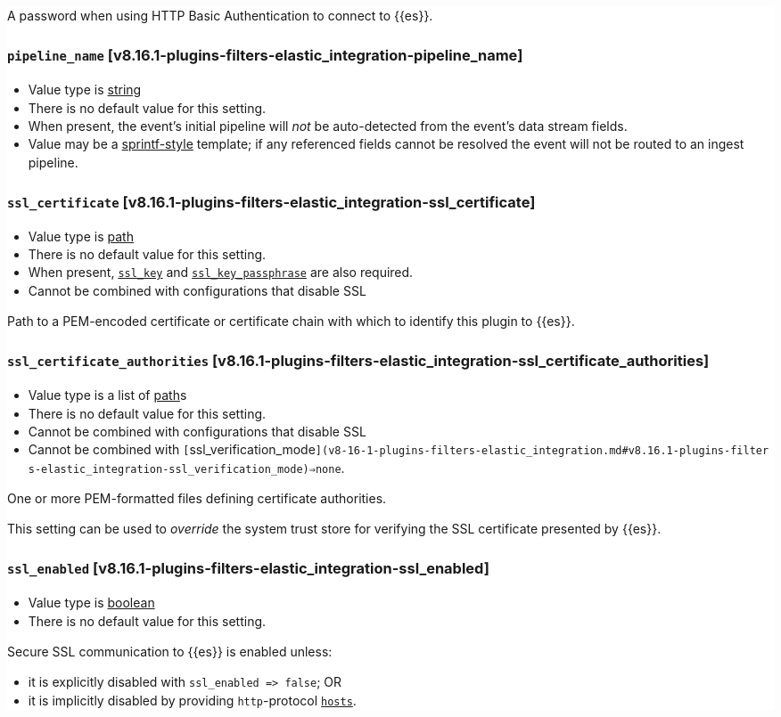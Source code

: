 A password when using HTTP Basic Authentication to connect to {{es}}.


### `pipeline_name` [v8.16.1-plugins-filters-elastic_integration-pipeline_name]

* Value type is [string](logstash://reference/configuration-file-structure.md#string)
* There is no default value for this setting.
* When present, the event’s initial pipeline will *not* be auto-detected from the event’s data stream fields.
* Value may be a [sprintf-style](logstash://reference/event-dependent-configuration.md#sprintf) template; if any referenced fields cannot be resolved the event will not be routed to an ingest pipeline.


### `ssl_certificate` [v8.16.1-plugins-filters-elastic_integration-ssl_certificate]

* Value type is [path](logstash://reference/configuration-file-structure.md#path)
* There is no default value for this setting.
* When present, [`ssl_key`](v8-16-1-plugins-filters-elastic_integration.md#v8.16.1-plugins-filters-elastic_integration-ssl_key) and [`ssl_key_passphrase`](v8-16-1-plugins-filters-elastic_integration.md#v8.16.1-plugins-filters-elastic_integration-ssl_key_passphrase) are also required.
* Cannot be combined with configurations that disable SSL

Path to a PEM-encoded certificate or certificate chain with which to identify this plugin to {{es}}.


### `ssl_certificate_authorities` [v8.16.1-plugins-filters-elastic_integration-ssl_certificate_authorities]

* Value type is a list of [path](logstash://reference/configuration-file-structure.md#path)s
* There is no default value for this setting.
* Cannot be combined with configurations that disable SSL
* Cannot be combined with `[`ssl_verification_mode`](v8-16-1-plugins-filters-elastic_integration.md#v8.16.1-plugins-filters-elastic_integration-ssl_verification_mode)⇒none`.

One or more PEM-formatted files defining certificate authorities.

This setting can be used to *override* the system trust store for verifying the SSL certificate presented by {{es}}.


### `ssl_enabled` [v8.16.1-plugins-filters-elastic_integration-ssl_enabled]

* Value type is [boolean](logstash://reference/configuration-file-structure.md#boolean)
* There is no default value for this setting.

Secure SSL communication to {{es}} is enabled unless:

* it is explicitly disabled with `ssl_enabled => false`; OR
* it is implicitly disabled by providing `http`-protocol [`hosts`](v8-16-1-plugins-filters-elastic_integration.md#v8.16.1-plugins-filters-elastic_integration-hosts).
